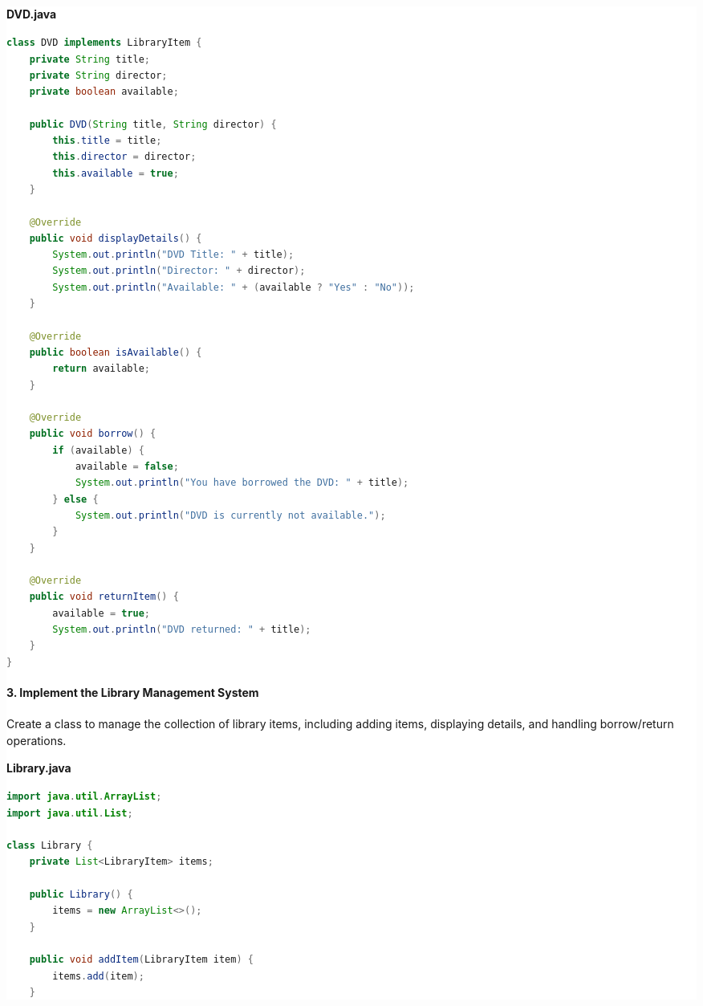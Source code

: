 **DVD.java**

```java
class DVD implements LibraryItem {
    private String title;
    private String director;
    private boolean available;

    public DVD(String title, String director) {
        this.title = title;
        this.director = director;
        this.available = true;
    }

    @Override
    public void displayDetails() {
        System.out.println("DVD Title: " + title);
        System.out.println("Director: " + director);
        System.out.println("Available: " + (available ? "Yes" : "No"));
    }

    @Override
    public boolean isAvailable() {
        return available;
    }

    @Override
    public void borrow() {
        if (available) {
            available = false;
            System.out.println("You have borrowed the DVD: " + title);
        } else {
            System.out.println("DVD is currently not available.");
        }
    }

    @Override
    public void returnItem() {
        available = true;
        System.out.println("DVD returned: " + title);
    }
}
```

#### **3. Implement the Library Management System**

Create a class to manage the collection of library items, including adding items, displaying details, and handling borrow/return operations.

**Library.java**

```java
import java.util.ArrayList;
import java.util.List;

class Library {
    private List<LibraryItem> items;

    public Library() {
        items = new ArrayList<>();
    }

    public void addItem(LibraryItem item) {
        items.add(item);
    }

```